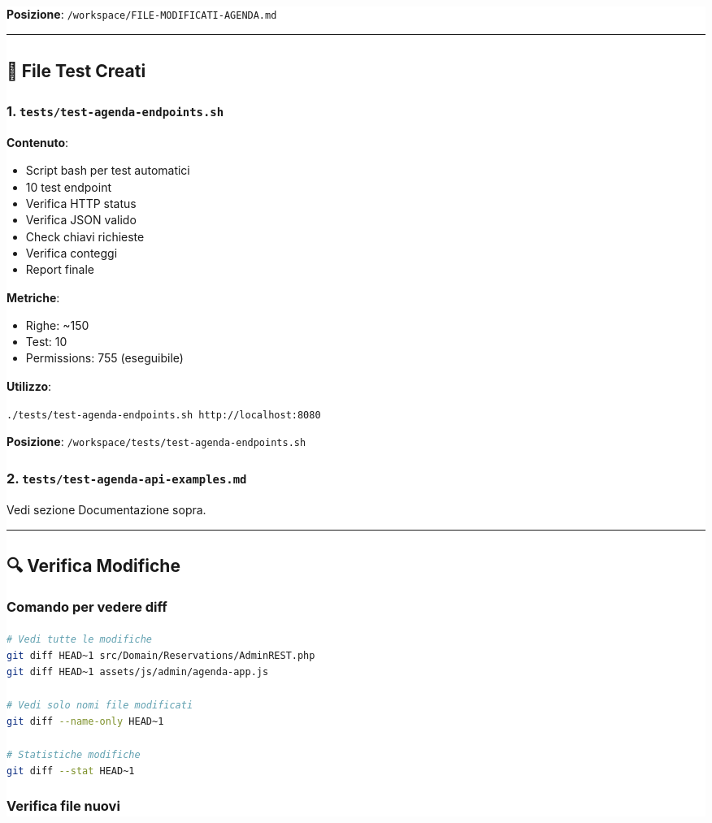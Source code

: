 **Posizione**: `/workspace/FILE-MODIFICATI-AGENDA.md`

---

## 🧪 File Test Creati

### 1. `tests/test-agenda-endpoints.sh`

**Contenuto**:
- Script bash per test automatici
- 10 test endpoint
- Verifica HTTP status
- Verifica JSON valido
- Check chiavi richieste
- Verifica conteggi
- Report finale

**Metriche**:
- Righe: ~150
- Test: 10
- Permissions: 755 (eseguibile)

**Utilizzo**:
```bash
./tests/test-agenda-endpoints.sh http://localhost:8080
```

**Posizione**: `/workspace/tests/test-agenda-endpoints.sh`

### 2. `tests/test-agenda-api-examples.md`

Vedi sezione Documentazione sopra.

---

## 🔍 Verifica Modifiche

### Comando per vedere diff

```bash
# Vedi tutte le modifiche
git diff HEAD~1 src/Domain/Reservations/AdminREST.php
git diff HEAD~1 assets/js/admin/agenda-app.js

# Vedi solo nomi file modificati
git diff --name-only HEAD~1

# Statistiche modifiche
git diff --stat HEAD~1
```

### Verifica file nuovi
